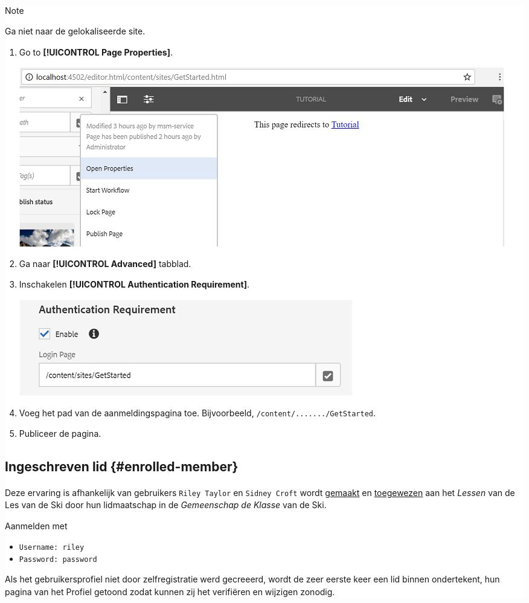    >[!NOTE]
   >
   >Ga niet naar de gelokaliseerde site.

1. Go to **[!UICONTROL Page Properties]**.

   ![page-eigenschappen](assets/page-properties.png)

1. Ga naar **[!UICONTROL Advanced]** tabblad.
1. Inschakelen **[!UICONTROL Authentication Requirement]**.

   ![site-verificatie-1](assets/site-authentication-1.png)

1. Voeg het pad van de aanmeldingspagina toe. Bijvoorbeeld, `/content/......./GetStarted`.
1. Publiceer de pagina.

## Ingeschreven lid {#enrolled-member}

Deze ervaring is afhankelijk van gebruikers `Riley Taylor` en `Sidney Croft` wordt [gemaakt](enablement-setup.md#publishcreateenablementmembers) en [toegewezen](resource.md#settings) aan het *Lessen* van de Les van de Ski door hun lidmaatschap in de *Gemeenschap de Klasse* van de Ski.

Aanmelden met

* `Username: riley`
* `Password: password`

Als het gebruikersprofiel niet door zelfregistratie werd gecreeerd, wordt de zeer eerste keer een lid binnen ondertekent, hun pagina van het Profiel getoond zodat kunnen zij het verifiëren en wijzigen zonodig.
